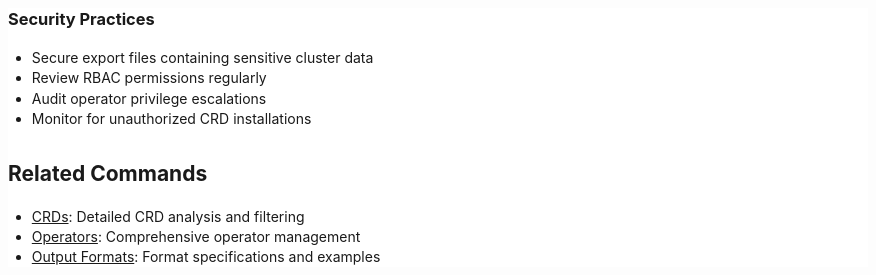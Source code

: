 ### Security Practices
- Secure export files containing sensitive cluster data
- Review RBAC permissions regularly
- Audit operator privilege escalations
- Monitor for unauthorized CRD installations

## Related Commands

- [CRDs](crds.md): Detailed CRD analysis and filtering
- [Operators](operators.md): Comprehensive operator management
- [Output Formats](output-formats.md): Format specifications and examples
